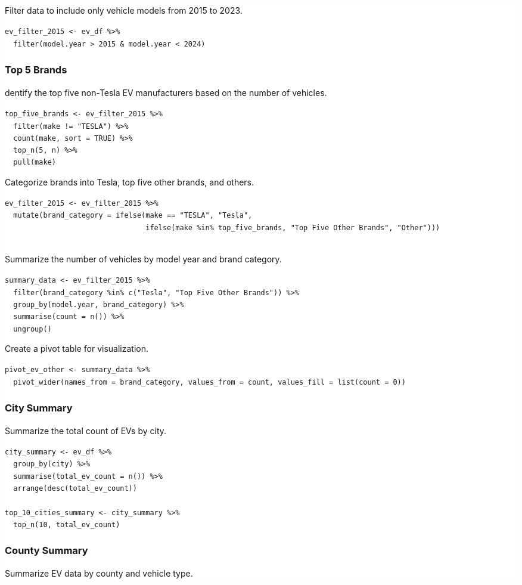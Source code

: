 Filter data to include only vehicle models from 2015 to 2023.

```
ev_filter_2015 <- ev_df %>%
  filter(model.year > 2015 & model.year < 2024)

```
### Top 5 Brands 
dentify the top five non-Tesla EV manufacturers based on the number of vehicles.
```
top_five_brands <- ev_filter_2015 %>%
  filter(make != "TESLA") %>%
  count(make, sort = TRUE) %>%
  top_n(5, n) %>%
  pull(make)

```
Categorize brands into Tesla, top five other brands, and others.

```
ev_filter_2015 <- ev_filter_2015 %>%
  mutate(brand_category = ifelse(make == "TESLA", "Tesla",
                                 ifelse(make %in% top_five_brands, "Top Five Other Brands", "Other")))


```
Summarize the number of vehicles by model year and brand category.
```
summary_data <- ev_filter_2015 %>%
  filter(brand_category %in% c("Tesla", "Top Five Other Brands")) %>%
  group_by(model.year, brand_category) %>%
  summarise(count = n()) %>%
  ungroup()
```
Create a pivot table for visualization.
```
pivot_ev_other <- summary_data %>%
  pivot_wider(names_from = brand_category, values_from = count, values_fill = list(count = 0))
```
### City Summary
Summarize the total count of EVs by city.
```
city_summary <- ev_df %>%
  group_by(city) %>%
  summarise(total_ev_count = n()) %>%
  arrange(desc(total_ev_count))

top_10_cities_summary <- city_summary %>%
  top_n(10, total_ev_count)
```
### County Summary
Summarize EV data by county and vehicle type.
